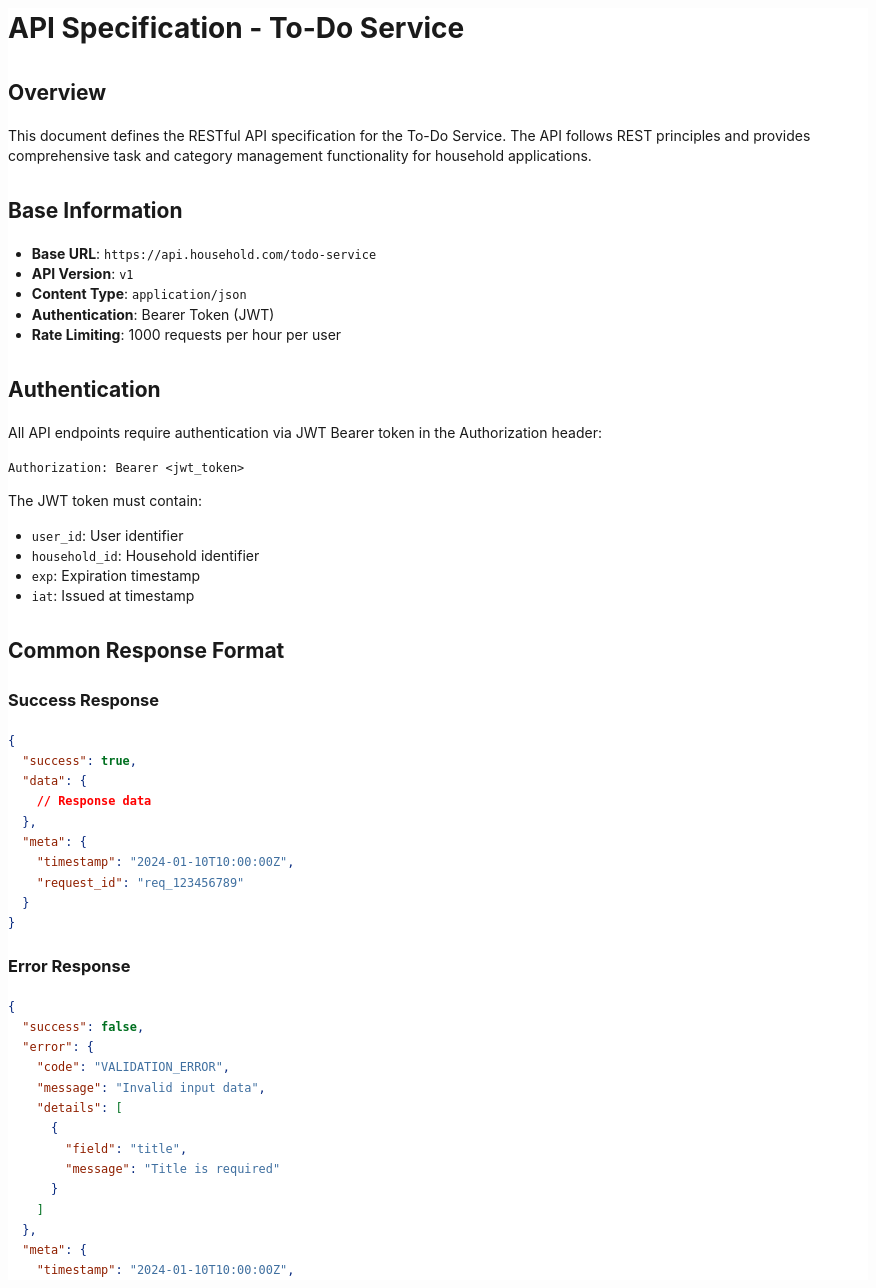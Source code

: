 # API Specification - To-Do Service

## Overview

This document defines the RESTful API specification for the To-Do Service. The API follows REST principles and provides comprehensive task and category management functionality for household applications.

## Base Information

- **Base URL**: `https://api.household.com/todo-service`
- **API Version**: `v1`
- **Content Type**: `application/json`
- **Authentication**: Bearer Token (JWT)
- **Rate Limiting**: 1000 requests per hour per user

## Authentication

All API endpoints require authentication via JWT Bearer token in the Authorization header:

```
Authorization: Bearer <jwt_token>
```

The JWT token must contain:
- `user_id`: User identifier
- `household_id`: Household identifier
- `exp`: Expiration timestamp
- `iat`: Issued at timestamp

## Common Response Format

### Success Response
```json
{
  "success": true,
  "data": {
    // Response data
  },
  "meta": {
    "timestamp": "2024-01-10T10:00:00Z",
    "request_id": "req_123456789"
  }
}
```

### Error Response
```json
{
  "success": false,
  "error": {
    "code": "VALIDATION_ERROR",
    "message": "Invalid input data",
    "details": [
      {
        "field": "title",
        "message": "Title is required"
      }
    ]
  },
  "meta": {
    "timestamp": "2024-01-10T10:00:00Z",
```